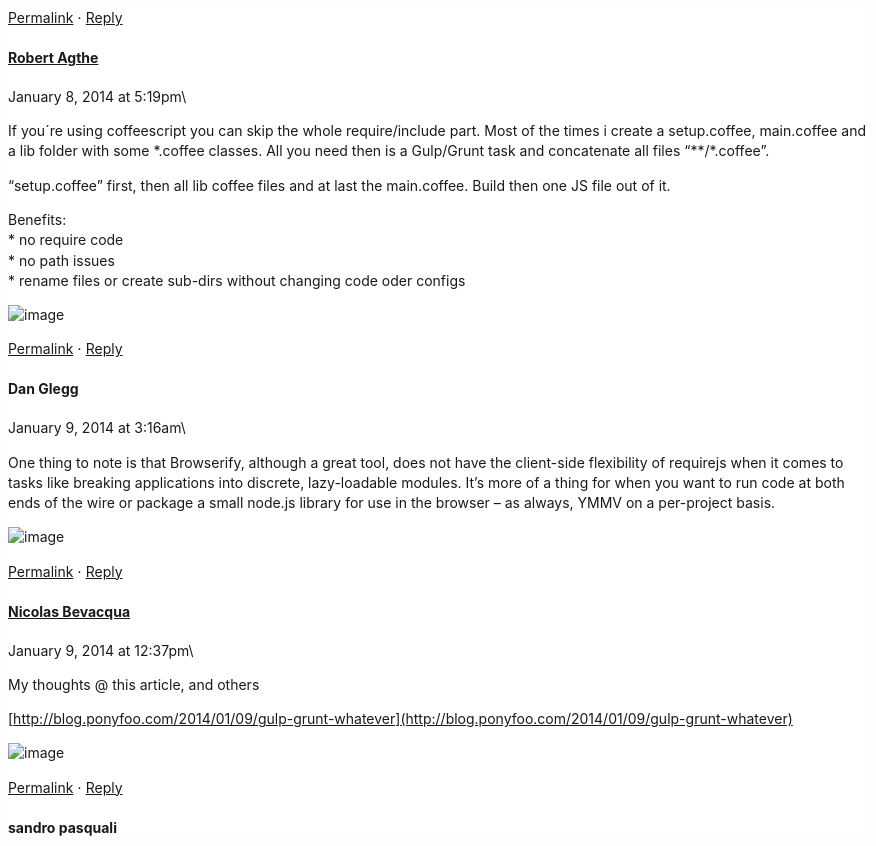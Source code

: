 [Permalink](http://www.100percentjs.com/just-like-grunt-gulp-browserify-now/#comment-654)
⋅ [Reply](/just-like-grunt-gulp-browserify-now/?replytocom=654#respond)

#### [Robert Agthe](http://robert-agthe.de)

January 8, 2014 at 5:19pm\

If you´re using coffeescript you can skip the whole require/include
part. Most of the times i create a setup.coffee, main.coffee and a lib
folder with some \*.coffee classes. All you need then is a Gulp/Grunt
task and concatenate all files “\*\*/\*.coffee”.

“setup.coffee” first, then all lib coffee files and at last the
main.coffee. Build then one JS file out of it.

Benefits:\
 \* no require code\
 \* no path issues\
 \* rename files or create sub-dirs without changing code oder configs

![image](http://1.gravatar.com/avatar/978b0cb84153c3ba3fdf412e92cf3a88?s=60&d=http%3A%2F%2F1.gravatar.com%2Favatar%2Fad516503a11cd5ca435acc9bb6523536%3Fs%3D60&r=G)

[Permalink](http://www.100percentjs.com/just-like-grunt-gulp-browserify-now/#comment-656)
⋅ [Reply](/just-like-grunt-gulp-browserify-now/?replytocom=656#respond)

#### Dan Glegg

January 9, 2014 at 3:16am\

One thing to note is that Browserify, although a great tool, does not
have the client-side flexibility of requirejs when it comes to tasks
like breaking applications into discrete, lazy-loadable modules. It’s
more of a thing for when you want to run code at both ends of the wire
or package a small node.js library for use in the browser – as always,
YMMV on a per-project basis.

![image](http://1.gravatar.com/avatar/550d0153dbeee2fcaede98f906e55d02?s=60&d=http%3A%2F%2F1.gravatar.com%2Favatar%2Fad516503a11cd5ca435acc9bb6523536%3Fs%3D60&r=G)

[Permalink](http://www.100percentjs.com/just-like-grunt-gulp-browserify-now/#comment-659)
⋅ [Reply](/just-like-grunt-gulp-browserify-now/?replytocom=659#respond)

#### [Nicolas Bevacqua](http://blog.ponyfoo.com)

January 9, 2014 at 12:37pm\

My thoughts @ this article, and others

[http://blog.ponyfoo.com/2014/01/09/gulp-grunt-whatever](http://blog.ponyfoo.com/2014/01/09/gulp-grunt-whatever)

![image](http://1.gravatar.com/avatar/f20645b16f3f3a75f2f551bbfd1dffcc?s=60&d=http%3A%2F%2F1.gravatar.com%2Favatar%2Fad516503a11cd5ca435acc9bb6523536%3Fs%3D60&r=G)

[Permalink](http://www.100percentjs.com/just-like-grunt-gulp-browserify-now/#comment-661)
⋅ [Reply](/just-like-grunt-gulp-browserify-now/?replytocom=661#respond)

#### sandro pasquali
